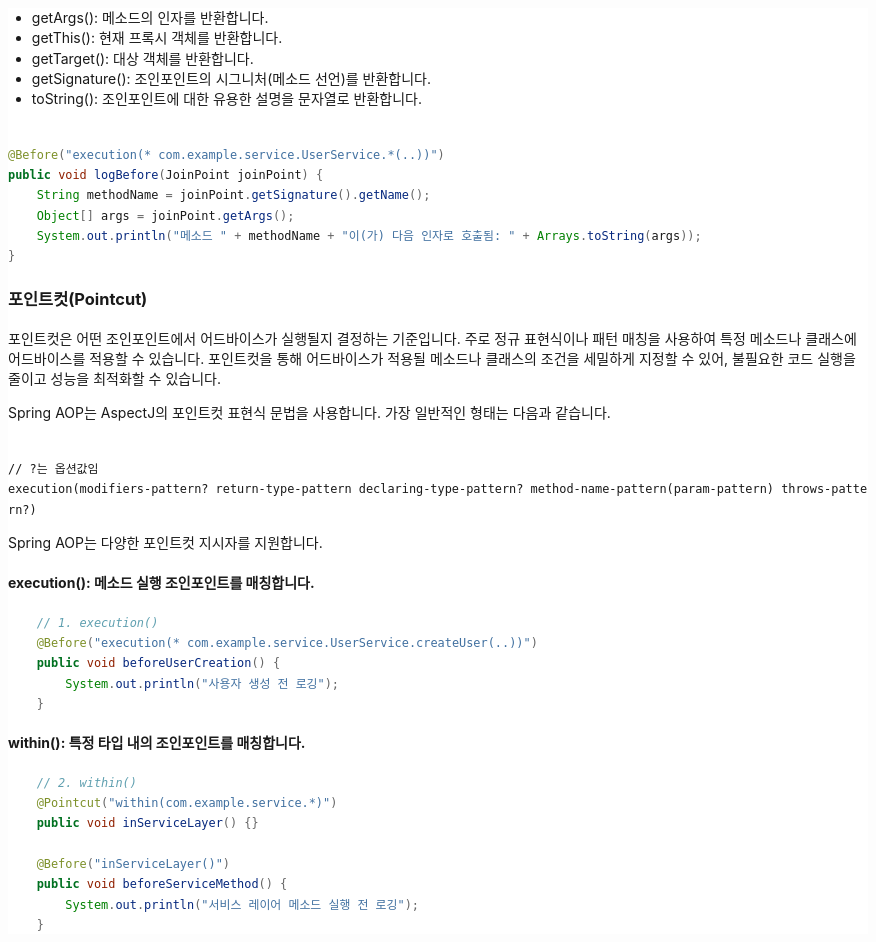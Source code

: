 - getArgs(): 메소드의 인자를 반환합니다.
- getThis(): 현재 프록시 객체를 반환합니다.
- getTarget(): 대상 객체를 반환합니다.
- getSignature(): 조인포인트의 시그니처(메소드 선언)를 반환합니다.
- toString(): 조인포인트에 대한 유용한 설명을 문자열로 반환합니다.

```java

@Before("execution(* com.example.service.UserService.*(..))")
public void logBefore(JoinPoint joinPoint) {
    String methodName = joinPoint.getSignature().getName();
    Object[] args = joinPoint.getArgs();
    System.out.println("메소드 " + methodName + "이(가) 다음 인자로 호출됨: " + Arrays.toString(args));
}

```

### 포인트컷(Pointcut)

포인트컷은 어떤 조인포인트에서 어드바이스가 실행될지 결정하는 기준입니다. 주로 정규 표현식이나 패턴 매칭을 사용하여 특정 메소드나 클래스에 어드바이스를 적용할 수 있습니다. 포인트컷을 통해 어드바이스가 적용될 메소드나 클래스의 조건을 세밀하게 지정할 수 있어, 불필요한 코드 실행을 줄이고 성능을 최적화할 수 있습니다. 

Spring AOP는 AspectJ의 포인트컷 표현식 문법을 사용합니다. 가장 일반적인 형태는 다음과 같습니다. 

```

// ?는 옵션값임
execution(modifiers-pattern? return-type-pattern declaring-type-pattern? method-name-pattern(param-pattern) throws-pattern?)

```

Spring AOP는 다양한 포인트컷 지시자를 지원합니다.

#### execution(): 메소드 실행 조인포인트를 매칭합니다.
```java
    // 1. execution()
    @Before("execution(* com.example.service.UserService.createUser(..))")
    public void beforeUserCreation() {
        System.out.println("사용자 생성 전 로깅");
    }
```

#### within(): 특정 타입 내의 조인포인트를 매칭합니다.
```java
    // 2. within()
    @Pointcut("within(com.example.service.*)")
    public void inServiceLayer() {}

    @Before("inServiceLayer()")
    public void beforeServiceMethod() {
        System.out.println("서비스 레이어 메소드 실행 전 로깅");
    }
```
